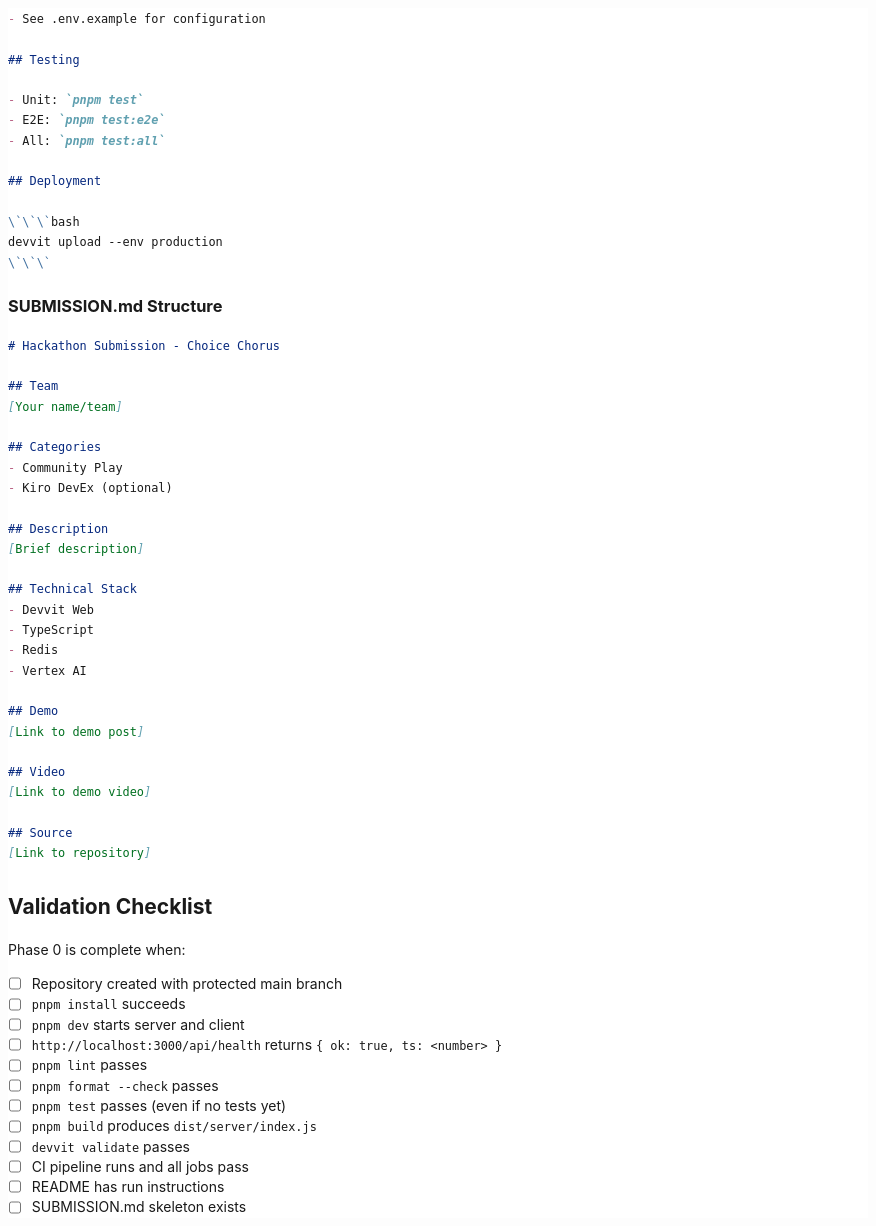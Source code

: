 ```markdown
- See .env.example for configuration

## Testing

- Unit: `pnpm test`
- E2E: `pnpm test:e2e`
- All: `pnpm test:all`

## Deployment

\`\`\`bash
devvit upload --env production
\`\`\`
```

### SUBMISSION.md Structure

```markdown
# Hackathon Submission - Choice Chorus

## Team
[Your name/team]

## Categories
- Community Play
- Kiro DevEx (optional)

## Description
[Brief description]

## Technical Stack
- Devvit Web
- TypeScript
- Redis
- Vertex AI

## Demo
[Link to demo post]

## Video
[Link to demo video]

## Source
[Link to repository]
```

## Validation Checklist

Phase 0 is complete when:

- [ ] Repository created with protected main branch
- [ ] `pnpm install` succeeds
- [ ] `pnpm dev` starts server and client
- [ ] `http://localhost:3000/api/health` returns `{ ok: true, ts: <number> }`
- [ ] `pnpm lint` passes
- [ ] `pnpm format --check` passes
- [ ] `pnpm test` passes (even if no tests yet)
- [ ] `pnpm build` produces `dist/server/index.js`
- [ ] `devvit validate` passes
- [ ] CI pipeline runs and all jobs pass
- [ ] README has run instructions
- [ ] SUBMISSION.md skeleton exists
